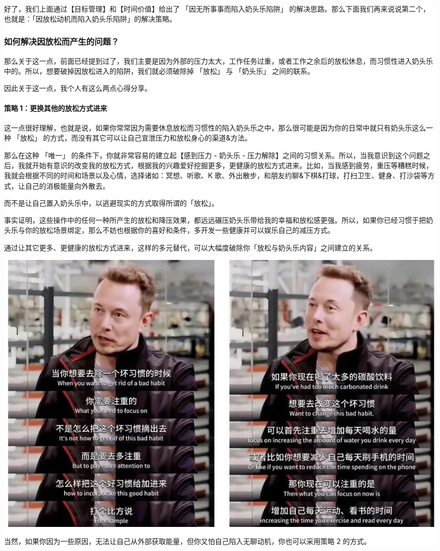 好了，我们上面通过【目标管理】和【时间价值】给出了 「因无所事事而陷入奶头乐陷阱」 的解决思路。那么下面我们再来说说第二个，也就是：「因放松动机而陷入奶头乐陷阱」的解决策略。

### 如何解决因放松而产生的问题？

那么关于这一点，前面已经提到过了，我们主要是因为外部的压力太大，工作任务过重，或者工作之余后的放松休息，而习惯性进入奶头乐中的。所以，想要破掉因放松进入的陷阱，我们就必须破除掉 「放松」 与 「奶头乐」 之间的联系。

因此关于这一点，我个人有这么两点心得分享。

#### 策略 1：更换其他的放松方式进来

这一点很好理解，也就是说，如果你常常因为需要休息放松而习惯性的陷入奶头乐之中，那么很可能是因为你的日常中就只有奶头乐这么一种 「放松」 的方式，而没有其它可以让自己宣泄压力和放松身心的渠道&方法。

那么在这种 「唯一」 的条件下，你就非常容易的建立起【感到压力 - 奶头乐 - 压力解除】之间的习惯关系。所以，当我意识到这个问题之后，我就开始有意识的改变我的放松方式，根据我的兴趣爱好挖掘更多，更健康的放松方式进来。比如，当我感到疲劳，重压等糟糕时候，我就会根据不同的时间和场景以及心情，选择诸如：冥想、听歌、K 歌、外出散步，和朋友约聊&下棋&打球，打扫卫生、健身、打沙袋等方式，让自己的消极能量向外散去。

而不是让自己置入奶头乐中，以逃避现实的方式取得所谓的「放松」。

事实证明，这些操作中的任何一种所产生的放松和降压效果，都远远碾压奶头乐带给我的幸福和放松感更强。所以，如果你已经习惯于把奶头乐与你的放松场景绑定，那么不妨也根据你的喜好和条件，多开发一些健康并可以娱乐自己的减压方式。

通过让其它更多、更健康的放松方式进来，这样的多元替代，可以大幅度破除你「放松与奶头乐内容」之间建立的关系。

![](assets/1711014658-993a52ff5f14068769d698c5865c9d6c.jpg)

当然，如果你因为一些原因，无法让自己从外部获取能量，但你又怕自己陷入无聊动机，你也可以采用策略 2 的方式。
